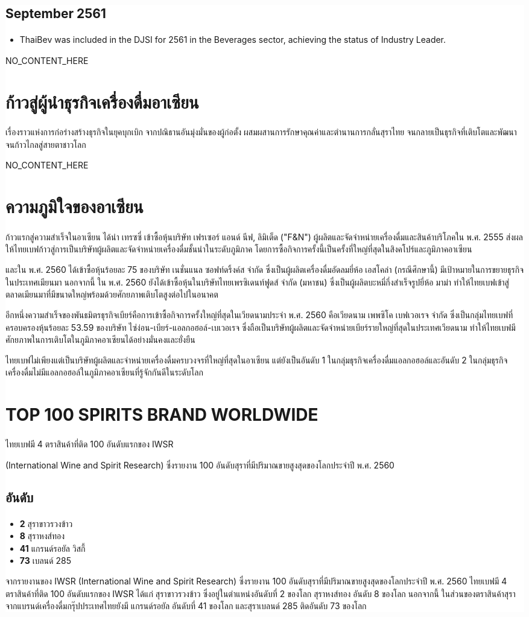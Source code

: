 ## September 2561
- ThaiBev was included in the DJSI for 2561 in the Beverages sector, achieving the status of Industry Leader.

NO_CONTENT_HERE

# ก้าวสู่ผู้นำธุรกิจเครื่องดื่มอาเซียน

เรื่องราวแห่งการก่อร่างสร้างธุรกิจในยุคบุกเบิก จากปณิธานอันมุ่งมั่นของผู้ก่อตั้ง ผสมผสานการรักษาคุณค่าและตำนานการกลั่นสุราไทย จนกลายเป็นธุรกิจที่เติบโตและพัฒนาจนก้าวไกลสู่สายตาชาวโลก

NO_CONTENT_HERE

# ความภูมิใจของอาเซียน

ก้าวแรกสู่ความสำเร็จในอาเซียน ได้นำ เทรซซี่ เข้าซื้อหุ้นบริษัท เฟรเซอร์ แอนด์ นีฟ, ลิมิเต็ด ("F&N") ผู้ผลิตและจัดจำหน่ายเครื่องดื่มและสินค้าบริโภคใน พ.ศ. 2555 ส่งผลให้ไทยเบฟก้าวสู่การเป็นบริษัทผู้ผลิตและจัดจำหน่ายเครื่องดื่มชั้นนำในระดับภูมิภาค โดยการซื้อกิจการครั้งนี้เป็นครั้งที่ใหญ่ที่สุดในสิงคโปร์และภูมิภาคอาเซียน

และใน พ.ศ. 2560 ได้เข้าซื้อหุ้นร้อยละ 75 ของบริษัท เนชั่นแนล ซอฟท์ดริ้งค์ส จำกัด ซึ่งเป็นผู้ผลิตเครื่องดื่มอัดลมยี่ห้อ เอสโคล่า (กรณีศึกษานี้) มีเป้าหมายในการขยายธุรกิจในประเทศเมียนมา นอกจากนี้ ใน พ.ศ. 2560 ยังได้เข้าซื้อหุ้นในบริษัทไทยเพรซิเดนท์ฟูดส์ จำกัด (มหาชน) ซึ่งเป็นผู้ผลิตบะหมี่กึ่งสำเร็จรูปยี่ห้อ มาม่า ทำให้ไทยเบฟเข้าสู่ตลาดเมียนมาที่มีขนาดใหญ่พร้อมด้วยศักยภาพเติบโตสูงต่อไปในอนาคต

อีกหนึ่งความสำเร็จของพันธมิตรธุรกิจเบียร์คือการเข้าซื้อกิจการครั้งใหญ่ที่สุดในเวียดนามประจำ พ.ศ. 2560 คือเวียดนาม เพพซิโค เบฟเวอเรจ จำกัด ซึ่งเป็นกลุ่มไทยเบฟที่ครอบครองหุ้นร้อยละ 53.59 ของบริษัท ไซ่ง่อน-เบียร์-แอลกอฮอล์-เบเวอเรจ ซึ่งถือเป็นบริษัทผู้ผลิตและจัดจำหน่ายเบียร์รายใหญ่ที่สุดในประเทศเวียดนาม ทำให้ไทยเบฟมีศักยภาพในการเติบโตในภูมิภาคอาเซียนได้อย่างมั่นคงและยั่งยืน

ไทยเบฟไม่เพียงแต่เป็นบริษัทผู้ผลิตและจำหน่ายเครื่องดื่มครบวงจรที่ใหญ่ที่สุดในอาเซียน แต่ยังเป็นอันดับ 1 ในกลุ่มธุรกิจเครื่องดื่มแอลกอฮอล์และอันดับ 2 ในกลุ่มธุรกิจเครื่องดื่มไม่มีแอลกอฮอล์ในภูมิภาคอาเซียนที่รู้จักกันดีในระดับโลก

# TOP 100 SPIRITS BRAND WORLDWIDE

ไทยเบฟมี 4 ตราสินค้าที่ติด 100 อันดับแรกของ IWSR

(International Wine and Spirit Research) ซึ่งรายงาน 100 อันดับสุราที่มีปริมาณขายสูงสุดของโลกประจำปี พ.ศ. 2560

## อันดับ

- **2** สุราขาวรวงข้าว
- **8** สุราหงส์ทอง
- **41** แกรนด์รอยัล วิสกี้
- **73** เบลนด์ 285

จากรายงานของ IWSR (International Wine and Spirit Research) ซึ่งรายงาน 100 อันดับสุราที่มีปริมาณขายสูงสุดของโลกประจำปี พ.ศ. 2560 ไทยเบฟมี 4 ตราสินค้าที่ติด 100 อันดับแรกของ IWSR ได้แก่ สุราขาวรวงข้าว ซึ่งอยู่ในตำแหน่งอันดับที่ 2 ของโลก สุราหงส์ทอง อันดับ 8 ของโลก นอกจากนี้ ในส่วนของตราสินค้าสุราจากแบรนด์เครื่องดื่มกรุ๊ปประเทศไทยยังมี แกรนด์รอยัล อันดับที่ 41 ของโลก และสุราเบลนด์ 285 ติดอันดับ 73 ของโลก
